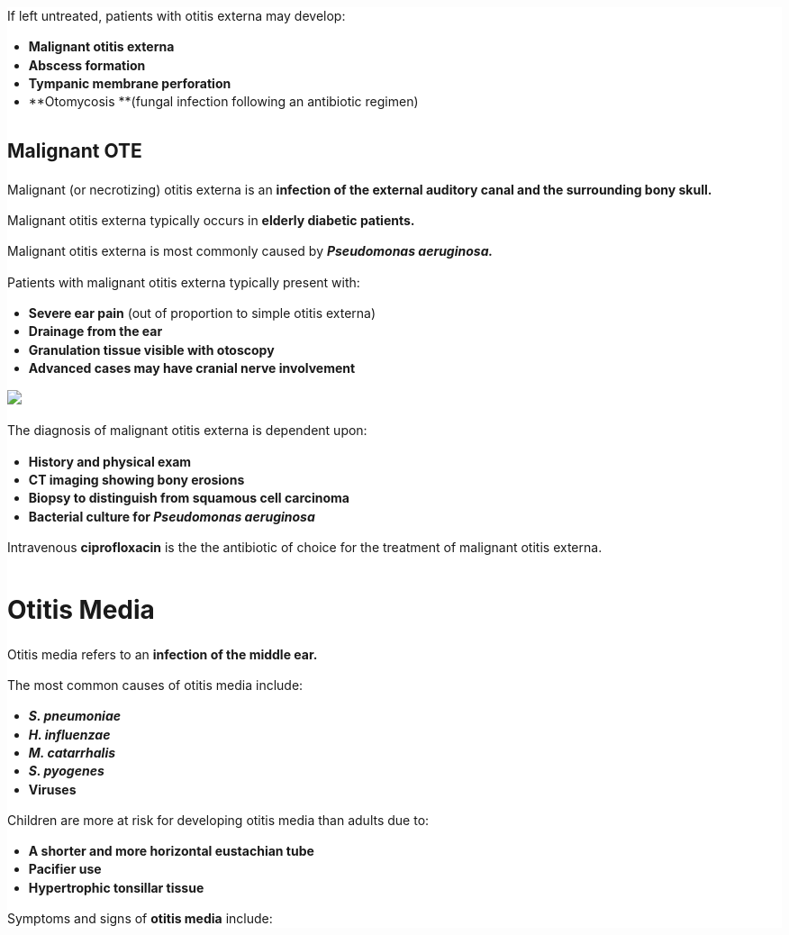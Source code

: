 If left untreated, patients with otitis externa may develop:

- **Malignant otitis externa**
- **Abscess formation**
- **Tympanic membrane perforation**
- \*\*Otomycosis \*\*(fungal infection following an antibiotic regimen)

## Malignant OTE



Malignant (or necrotizing) otitis externa is an **infection of the external auditory canal and the surrounding bony skull.**

Malignant otitis externa typically occurs in **elderly diabetic patients.**

Malignant otitis externa is most commonly caused by **_Pseudomonas aeruginosa._**

Patients with malignant otitis externa typically present with:

- **Severe ear pain** (out of proportion to simple otitis externa)
- **Drainage from the ear**
- **Granulation tissue visible with otoscopy**
- **Advanced cases may have cranial nerve involvement**

![](https://photos.thisispiggy.com/file/wikiFiles/1A275B0B-E626-4096-9AC1-791358AF9E96.jpg)

The diagnosis of malignant otitis externa is dependent upon:

- **History and physical exam**
- **CT imaging showing bony erosions**
- **Biopsy to distinguish from squamous cell carcinoma**
- **Bacterial culture for _Pseudomonas aeruginosa_**

Intravenous **ciprofloxacin** is the the antibiotic of choice for the treatment of malignant otitis externa.

# Otitis Media



Otitis media refers to an **infection of the middle ear.**

The most common causes of otitis media include:

- **_S. pneumoniae_**
- _**H. influenzae**_
- _**M. catarrhalis**_
- _**S. pyogenes**_
- **Viruses**

Children are more at risk for developing otitis media than adults due to:

- **A shorter and more horizontal eustachian tube**
- **Pacifier use**
- **Hypertrophic tonsillar tissue**

Symptoms and signs of **otitis media** include:
